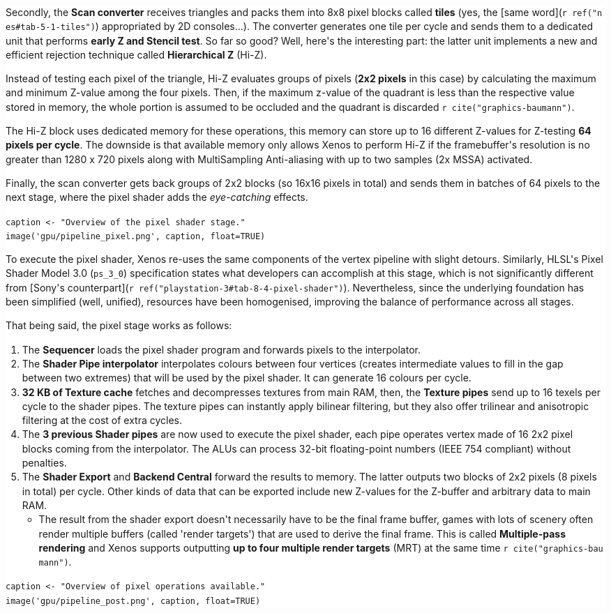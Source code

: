 Secondly, the **Scan converter** receives triangles and packs them into 8x8 pixel blocks called **tiles** (yes, the [same word](`r ref("nes#tab-5-1-tiles")`) appropriated by 2D consoles...). The converter generates one tile per cycle and sends them to a dedicated unit that performs **early Z and Stencil test**. So far so good? Well, here's the interesting part: the latter unit implements a new and efficient rejection technique called **Hierarchical Z** (Hi-Z).

Instead of testing each pixel of the triangle, Hi-Z evaluates groups of pixels (**2x2 pixels** in this case) by calculating the maximum and minimum Z-value among the four pixels. Then, if the maximum z-value of the quadrant is less than the respective value stored in memory, the whole portion is assumed to be occluded and the quadrant is discarded `r cite("graphics-baumann")`.

The Hi-Z block uses dedicated memory for these operations, this memory can store up to 16 different Z-values for Z-testing **64 pixels per cycle**. The downside is that available memory only allows Xenos to perform Hi-Z if the framebuffer's resolution is no greater than 1280 x 720 pixels along with MultiSampling Anti-aliasing with up to two samples (2x MSSA) activated.

Finally, the scan converter gets back groups of 2x2 blocks (so 16x16 pixels in total) and sends them in batches of 64 pixels to the next stage, where the pixel shader adds the _eye-catching_ effects.

```{r fig.cap=caption, fig.align='center', tab.title="Pixel Shader"}
caption <- "Overview of the pixel shader stage."
image('gpu/pipeline_pixel.png', caption, float=TRUE)
```

To execute the pixel shader, Xenos re-uses the same components of the vertex pipeline with slight detours. Similarly, HLSL's Pixel Shader Model 3.0 (`ps_3_0`) specification states what developers can accomplish at this stage, which is not significantly different from [Sony's counterpart](`r ref("playstation-3#tab-8-4-pixel-shader")`). Nevertheless, since the underlying foundation has been simplified (well, unified), resources have been homogenised, improving the balance of performance across all stages.

That being said, the pixel stage works as follows:

1. The **Sequencer** loads the pixel shader program and forwards pixels to the interpolator.
2. The **Shader Pipe interpolator** interpolates colours between four vertices (creates intermediate values to fill in the gap between two extremes) that will be used by the pixel shader. It can generate 16 colours per cycle. 
3. **32 KB of Texture cache** fetches and decompresses textures from main RAM, then, the **Texture pipes** send up to 16 texels per cycle to the shader pipes. The texture pipes can instantly apply bilinear filtering, but they also offer trilinear and anisotropic filtering at the cost of extra cycles.
4. The **3 previous Shader pipes** are now used to execute the pixel shader, each pipe operates vertex made of 16 2x2 pixel blocks coming from the interpolator. The ALUs can process 32-bit floating-point numbers (IEEE 754 compliant) without penalties.
5. The **Shader Export** and **Backend Central** forward the results to memory. The latter outputs two blocks of 2x2 pixels (8 pixels in total) per cycle. Other kinds of data that can be exported include new Z-values for the Z-buffer and arbitrary data to main RAM.
    - The result from the shader export doesn't necessarily have to be the final frame buffer, games with lots of scenery often render multiple buffers (called 'render targets') that are used to derive the final frame. This is called **Multiple-pass rendering** and Xenos supports outputting **up to four multiple render targets** (MRT) at the same time `r cite("graphics-baumann")`.

```{r fig.cap=caption, fig.align='center', tab.title="Pixel Operations", tab.last=TRUE}
caption <- "Overview of pixel operations available."
image('gpu/pipeline_post.png', caption, float=TRUE)
```
